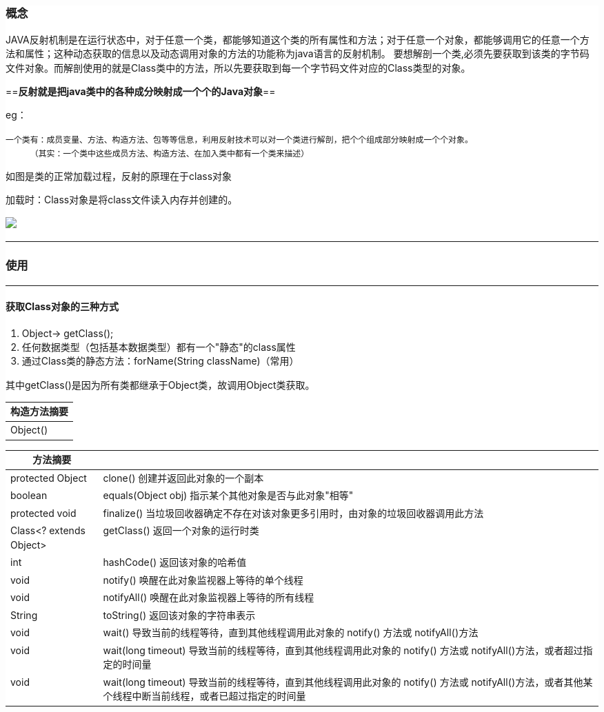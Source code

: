 ### 概念

JAVA反射机制是在运行状态中，对于任意一个类，都能够知道这个类的所有属性和方法；对于任意一个对象，都能够调用它的任意一个方法和属性；这种动态获取的信息以及动态调用对象的方法的功能称为java语言的反射机制。
要想解剖一个类,必须先要获取到该类的字节码文件对象。而解剖使用的就是Class类中的方法，所以先要获取到每一个字节码文件对应的Class类型的对象。

==**反射就是把java类中的各种成分映射成一个个的Java对象**==

eg：

```
一个类有：成员变量、方法、构造方法、包等等信息，利用反射技术可以对一个类进行解剖，把个个组成部分映射成一个个对象。
     （其实：一个类中这些成员方法、构造方法、在加入类中都有一个类来描述）
```

如图是类的正常加载过程，反射的原理在于class对象

加载时：Class对象是将class文件读入内存并创建的。

![](/反射机制.png)

------

### 使用

------

#### 获取Class对象的三种方式

1. Object-> getClass();
2. 任何数据类型（包括基本数据类型）都有一个"静态"的class属性
3. 通过Class类的静态方法：forName(String className)（常用）

其中getClass()是因为所有类都继承于Object类，故调用Object类获取。

| 构造方法摘要 |
| ------------ |
| Object()     |

| 方法摘要                |                                                              |
| ----------------------- | ------------------------------------------------------------ |
| protected Object        | clone() 创建并返回此对象的一个副本                           |
| boolean                 | equals(Object obj) 指示某个其他对象是否与此对象"相等"        |
| protected void          | finalize() 当垃圾回收器确定不存在对该对象更多引用时，由对象的垃圾回收器调用此方法 |
| Class<? extends Object> | getClass() 返回一个对象的运行时类                            |
| int                     | hashCode() 返回该对象的哈希值                                |
| void                    | notify() 唤醒在此对象监视器上等待的单个线程                  |
| void                    | notifyAll() 唤醒在此对象监视器上等待的所有线程               |
| String                  | toString() 返回该对象的字符串表示                            |
| void                    | wait() 导致当前的线程等待，直到其他线程调用此对象的 notify() 方法或 notifyAll()方法 |
| void                    | wait(long timeout) 导致当前的线程等待，直到其他线程调用此对象的 notify() 方法或 notifyAll()方法，或者超过指定的时间量 |
| void                    | wait(long timeout) 导致当前的线程等待，直到其他线程调用此对象的 notify() 方法或 notifyAll()方法，或者其他某个线程中断当前线程，或者已超过指定的时间量 |
